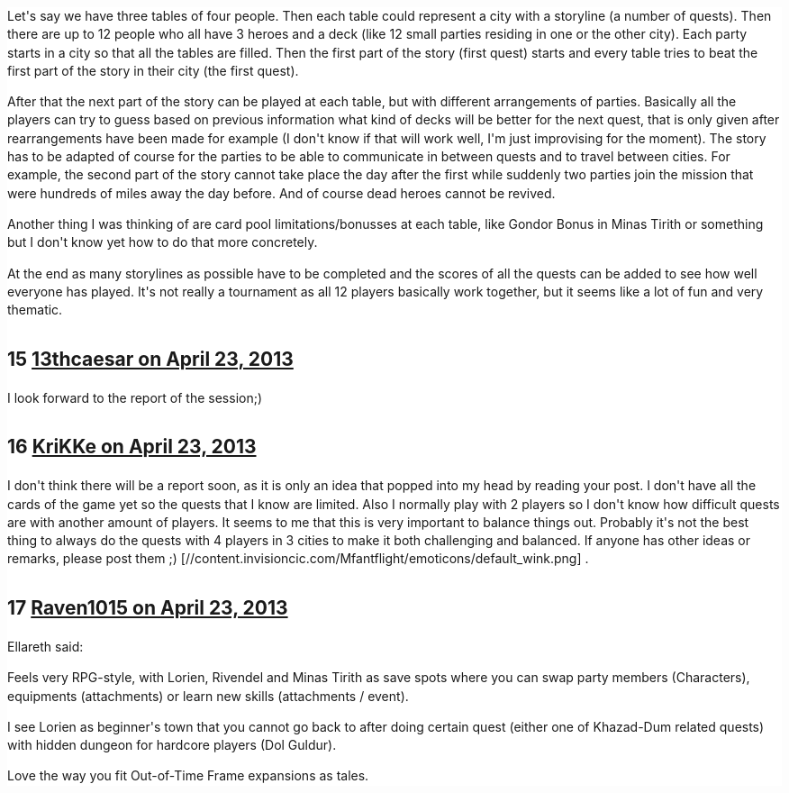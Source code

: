 Let's say we have three tables of four people. Then each table could represent a city with a storyline (a number of quests). Then there are up to 12 people who all have 3 heroes and a deck (like 12 small parties residing in one or the other city). Each party starts in a city so that all the tables are filled. Then the first part of the story (first quest) starts and every table tries to beat the first part of the story in their city (the first quest).

After that the next part of the story can be played at each table, but with different arrangements of parties. Basically all the players can try to guess based on previous information what kind of decks will be better for the next quest, that is only given after rearrangements have been made for example (I don't know if that will work well, I'm just improvising for the moment). The story has to be adapted of course for the parties to be able to communicate in between quests and to travel between cities. For example, the second part of the story cannot take place the day after the first while suddenly two parties join the mission that were hundreds of miles away the day before. And of course dead heroes cannot be revived.

Another thing I was thinking of are card pool limitations/bonusses at each table, like Gondor Bonus in Minas Tirith or something but I don't know yet how to do that more concretely.

At the end as many storylines as possible have to be completed and the scores of all the quests can be added to see how well everyone has played. It's not really a tournament as all 12 players basically work together, but it seems like a lot of fun and very thematic.

## 15 [13thcaesar on April 23, 2013](https://community.fantasyflightgames.com/topic/82683-campaign-lotr/?do=findComment&comment=788025)

I look forward to the report of the session;)

## 16 [KriKKe on April 23, 2013](https://community.fantasyflightgames.com/topic/82683-campaign-lotr/?do=findComment&comment=788075)

I don't think there will be a report soon, as it is only an idea that popped into my head by reading your post. I don't have all the cards of the game yet so the quests that I know are limited. Also I normally play with 2 players so I don't know how difficult quests are with another amount of players. It seems to me that this is very important to balance things out. Probably it's not the best thing to always do the quests with 4 players in 3 cities to make it both challenging and balanced. If anyone has other ideas or remarks, please post them ;) [//content.invisioncic.com/Mfantflight/emoticons/default_wink.png] .

## 17 [Raven1015 on April 23, 2013](https://community.fantasyflightgames.com/topic/82683-campaign-lotr/?do=findComment&comment=788098)

Ellareth said:

Feels very RPG-style, with Lorien, Rivendel and Minas Tirith as save spots where you can swap party members (Characters), equipments (attachments) or learn new skills (attachments / event).

I see Lorien as beginner's town that you cannot go back to after doing certain quest (either one of Khazad-Dum related quests) with hidden dungeon for hardcore players (Dol Guldur).

Love the way you fit Out-of-Time Frame expansions as tales.
